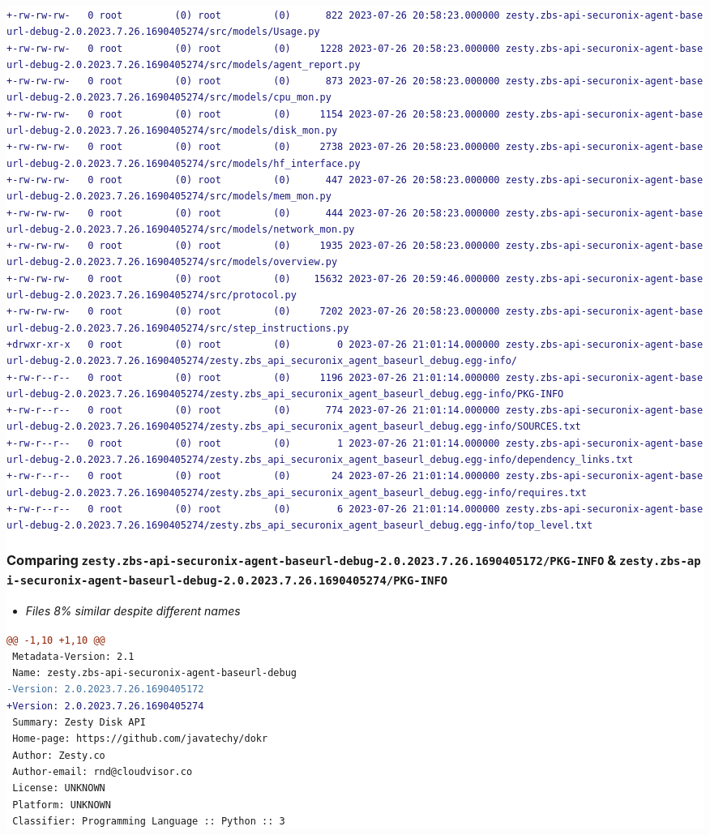 ```diff
+-rw-rw-rw-   0 root         (0) root         (0)      822 2023-07-26 20:58:23.000000 zesty.zbs-api-securonix-agent-baseurl-debug-2.0.2023.7.26.1690405274/src/models/Usage.py
+-rw-rw-rw-   0 root         (0) root         (0)     1228 2023-07-26 20:58:23.000000 zesty.zbs-api-securonix-agent-baseurl-debug-2.0.2023.7.26.1690405274/src/models/agent_report.py
+-rw-rw-rw-   0 root         (0) root         (0)      873 2023-07-26 20:58:23.000000 zesty.zbs-api-securonix-agent-baseurl-debug-2.0.2023.7.26.1690405274/src/models/cpu_mon.py
+-rw-rw-rw-   0 root         (0) root         (0)     1154 2023-07-26 20:58:23.000000 zesty.zbs-api-securonix-agent-baseurl-debug-2.0.2023.7.26.1690405274/src/models/disk_mon.py
+-rw-rw-rw-   0 root         (0) root         (0)     2738 2023-07-26 20:58:23.000000 zesty.zbs-api-securonix-agent-baseurl-debug-2.0.2023.7.26.1690405274/src/models/hf_interface.py
+-rw-rw-rw-   0 root         (0) root         (0)      447 2023-07-26 20:58:23.000000 zesty.zbs-api-securonix-agent-baseurl-debug-2.0.2023.7.26.1690405274/src/models/mem_mon.py
+-rw-rw-rw-   0 root         (0) root         (0)      444 2023-07-26 20:58:23.000000 zesty.zbs-api-securonix-agent-baseurl-debug-2.0.2023.7.26.1690405274/src/models/network_mon.py
+-rw-rw-rw-   0 root         (0) root         (0)     1935 2023-07-26 20:58:23.000000 zesty.zbs-api-securonix-agent-baseurl-debug-2.0.2023.7.26.1690405274/src/models/overview.py
+-rw-rw-rw-   0 root         (0) root         (0)    15632 2023-07-26 20:59:46.000000 zesty.zbs-api-securonix-agent-baseurl-debug-2.0.2023.7.26.1690405274/src/protocol.py
+-rw-rw-rw-   0 root         (0) root         (0)     7202 2023-07-26 20:58:23.000000 zesty.zbs-api-securonix-agent-baseurl-debug-2.0.2023.7.26.1690405274/src/step_instructions.py
+drwxr-xr-x   0 root         (0) root         (0)        0 2023-07-26 21:01:14.000000 zesty.zbs-api-securonix-agent-baseurl-debug-2.0.2023.7.26.1690405274/zesty.zbs_api_securonix_agent_baseurl_debug.egg-info/
+-rw-r--r--   0 root         (0) root         (0)     1196 2023-07-26 21:01:14.000000 zesty.zbs-api-securonix-agent-baseurl-debug-2.0.2023.7.26.1690405274/zesty.zbs_api_securonix_agent_baseurl_debug.egg-info/PKG-INFO
+-rw-r--r--   0 root         (0) root         (0)      774 2023-07-26 21:01:14.000000 zesty.zbs-api-securonix-agent-baseurl-debug-2.0.2023.7.26.1690405274/zesty.zbs_api_securonix_agent_baseurl_debug.egg-info/SOURCES.txt
+-rw-r--r--   0 root         (0) root         (0)        1 2023-07-26 21:01:14.000000 zesty.zbs-api-securonix-agent-baseurl-debug-2.0.2023.7.26.1690405274/zesty.zbs_api_securonix_agent_baseurl_debug.egg-info/dependency_links.txt
+-rw-r--r--   0 root         (0) root         (0)       24 2023-07-26 21:01:14.000000 zesty.zbs-api-securonix-agent-baseurl-debug-2.0.2023.7.26.1690405274/zesty.zbs_api_securonix_agent_baseurl_debug.egg-info/requires.txt
+-rw-r--r--   0 root         (0) root         (0)        6 2023-07-26 21:01:14.000000 zesty.zbs-api-securonix-agent-baseurl-debug-2.0.2023.7.26.1690405274/zesty.zbs_api_securonix_agent_baseurl_debug.egg-info/top_level.txt
```

### Comparing `zesty.zbs-api-securonix-agent-baseurl-debug-2.0.2023.7.26.1690405172/PKG-INFO` & `zesty.zbs-api-securonix-agent-baseurl-debug-2.0.2023.7.26.1690405274/PKG-INFO`

 * *Files 8% similar despite different names*

```diff
@@ -1,10 +1,10 @@
 Metadata-Version: 2.1
 Name: zesty.zbs-api-securonix-agent-baseurl-debug
-Version: 2.0.2023.7.26.1690405172
+Version: 2.0.2023.7.26.1690405274
 Summary: Zesty Disk API
 Home-page: https://github.com/javatechy/dokr
 Author: Zesty.co
 Author-email: rnd@cloudvisor.co
 License: UNKNOWN
 Platform: UNKNOWN
 Classifier: Programming Language :: Python :: 3
```
